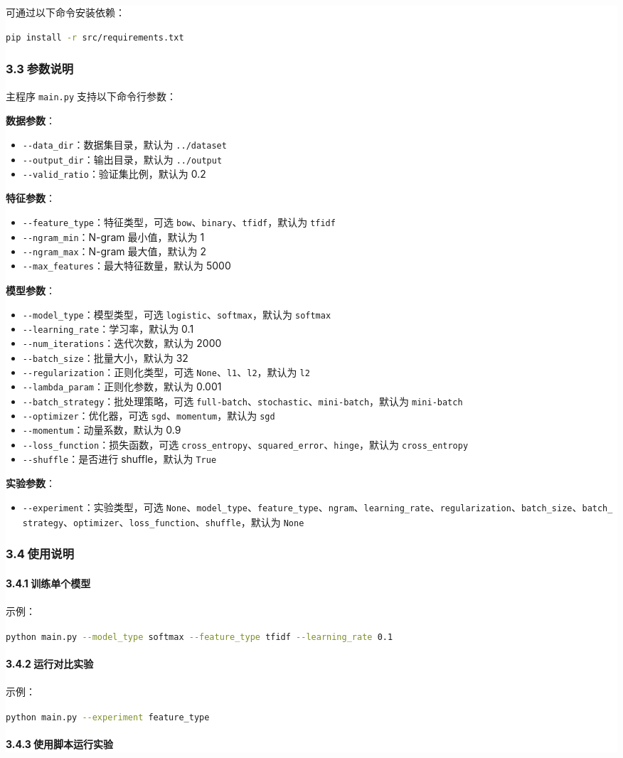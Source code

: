 可通过以下命令安装依赖：

```bash
pip install -r src/requirements.txt
```

### 3.3 参数说明

主程序 `main.py` 支持以下命令行参数：

**数据参数**：
- `--data_dir`：数据集目录，默认为 `../dataset`
- `--output_dir`：输出目录，默认为 `../output`
- `--valid_ratio`：验证集比例，默认为 0.2

**特征参数**：
- `--feature_type`：特征类型，可选 `bow`、`binary`、`tfidf`，默认为 `tfidf`
- `--ngram_min`：N-gram 最小值，默认为 1
- `--ngram_max`：N-gram 最大值，默认为 2
- `--max_features`：最大特征数量，默认为 5000

**模型参数**：
- `--model_type`：模型类型，可选 `logistic`、`softmax`，默认为 `softmax`
- `--learning_rate`：学习率，默认为 0.1
- `--num_iterations`：迭代次数，默认为 2000
- `--batch_size`：批量大小，默认为 32
- `--regularization`：正则化类型，可选 `None`、`l1`、`l2`，默认为 `l2`
- `--lambda_param`：正则化参数，默认为 0.001
- `--batch_strategy`：批处理策略，可选 `full-batch`、`stochastic`、`mini-batch`，默认为 `mini-batch`
- `--optimizer`：优化器，可选 `sgd`、`momentum`，默认为 `sgd`
- `--momentum`：动量系数，默认为 0.9
- `--loss_function`：损失函数，可选 `cross_entropy`、`squared_error`、`hinge`，默认为 `cross_entropy`
- `--shuffle`：是否进行 shuffle，默认为 `True`

**实验参数**：
- `--experiment`：实验类型，可选 `None`、`model_type`、`feature_type`、`ngram`、`learning_rate`、`regularization`、`batch_size`、`batch_strategy`、`optimizer`、`loss_function`、`shuffle`，默认为 `None`

### 3.4 使用说明

#### 3.4.1 训练单个模型

示例：

```bash
python main.py --model_type softmax --feature_type tfidf --learning_rate 0.1
```

#### 3.4.2 运行对比实验

示例：

```bash
python main.py --experiment feature_type
```

#### 3.4.3 使用脚本运行实验
